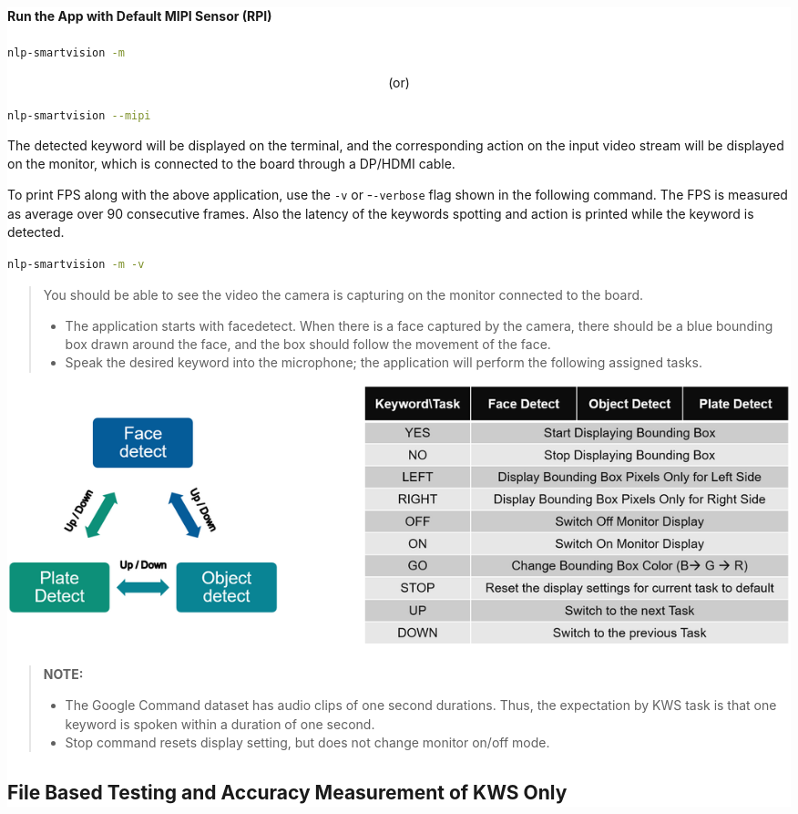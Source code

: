 
#### Run the App with Default MIPI Sensor (RPI)

```bash
nlp-smartvision -m
```

<p align="center"> (or) </p>

```bash
nlp-smartvision --mipi
```

The detected keyword will be displayed on the terminal, and the corresponding action on the input video stream will be displayed on the monitor, which is connected to the board through a DP/HDMI cable.

To print FPS along with the above application, use the `-v` or -`-verbose` flag shown in the following command. The FPS is measured as average over 90 consecutive frames. Also the latency of the keywords spotting and action is printed while the keyword is detected.

```bash
nlp-smartvision -m -v
```

> You should be able to see the video the camera is capturing on the monitor connected to the board.
>
> * The application starts with facedetect. When there is a face captured by the camera, there should be a blue bounding box drawn around the face, and the box should follow the movement of the face.
> * Speak the desired keyword into the microphone; the application will perform the following assigned tasks.

![Keyword action mapping](../../media/nlp_smartvision/keyword_mapping.png)

> **NOTE:** 
>
> * The Google Command dataset has audio clips of one second durations. Thus, the expectation by KWS task is that one keyword is spoken within a duration of one second.
> * Stop command resets display setting, but does not change monitor on/off mode.

## File Based Testing and Accuracy Measurement of KWS Only
